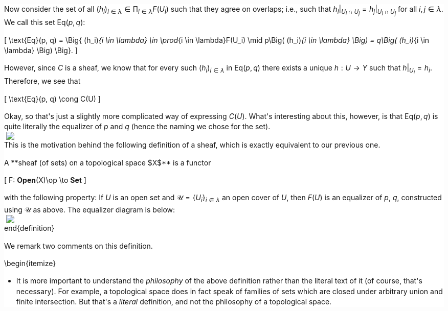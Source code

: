 Now consider the set of all $(h_i)_{i \in \lambda} \in \prod_{i \in \lambda}F(U_i)$ 
such that they agree on overlaps; i.e., such that $h_i\big|_{U_i \cap U_j} = 
h_j\big|_{U_i \cap U_j}$ for all $i, j \in \lambda$. We call this set $\text{Eq}(p,  q)$:

\[
\text{Eq}(p, q) = \Big\{ (h_i)_{i \in \lambda} \in \prod_{i \in \lambda}F(U_i) \mid p\Big( (h_i)_{i \in \lambda} \Big) = q\Big( (h_i)_{i \in \lambda} \Big) \Big\}.
\]

However, since $C$ is a sheaf, we know that for every such $(h_i)_{i \in \lambda}$ in $\text{Eq}(p, q)$
there exists a unique $h: U \to Y$ such that $h|_{U_i} = h_i$. Therefore, we see 
that 

\[
\text{Eq}(p, q) \cong C(U)
\]

Okay, so that's just a slightly more complicated way of expressing $C(U)$. 
What's interesting about this, however, is that $\text{Eq}(p, q)$ is quite literally 
the equalizer of $p$ and $q$ (hence the naming we chose for the set).
\
<img src="../../png/chapter_10/section_2_figure_2.png" width="99%" style="display: block; margin-left: auto; margin-right: auto;"/>
This is the motivation behind the following definition of a sheaf, which is exactly equivalent to 
our previous one.


<span style="display:block" class="definition">
A **sheaf (of sets) on a topological space $X$**
is a functor 

\[
F: **Open**(X)\op \to **Set**
\]

with the following property: If $U$ is an open set 
and $\mathcal{U} = \{U_i\}_{i \in \lambda}$ an open cover of $U$,
then $F(U)$ is an equalizer of $p$, $q$, constructed using $\mathcal{U}$ 
as above. The equalizer diagram is below:
\
<img src="../../png/chapter_10/section_2_figure_3.png" width="99%" style="display: block; margin-left: auto; margin-right: auto;"/>
end{definition}

We remark two comments on this definition.

\begin{itemize}


*  It is more important to understand the *philosophy* of the above 
definition rather than the literal text of it (of course, that's necessary).
For example, a topological 
space does in fact speak of families of sets which are closed under 
arbitrary union and finite intersection. But that's a *literal* definition, 
and not the philosophy of a topological space.

